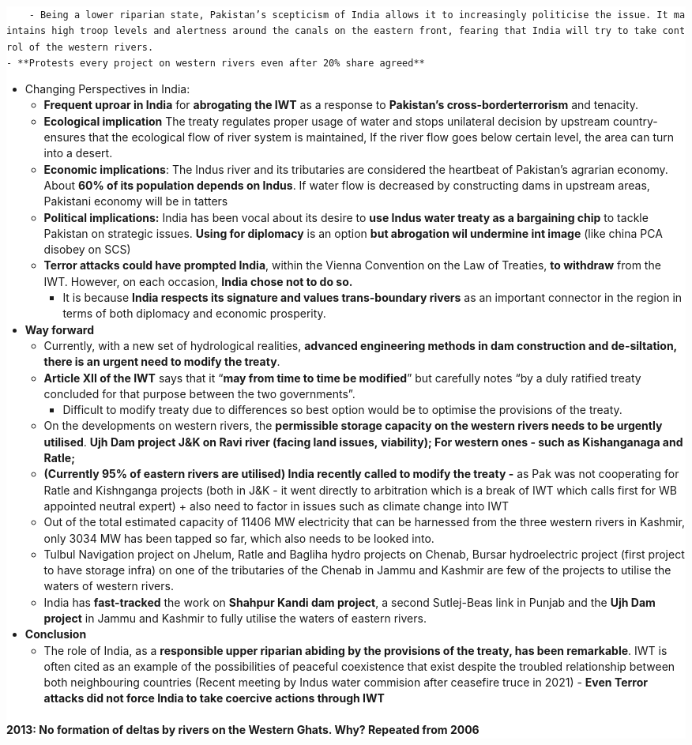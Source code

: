         - Being a lower riparian state, Pakistan’s scepticism of India allows it to increasingly politicise the issue. It maintains high troop levels and alertness around the canals on the eastern front, fearing that India will try to take control of the western rivers.
    - **Protests every project on western rivers even after 20% share agreed**
- Changing Perspectives in India:
    - **Frequent uproar in India** for **abrogating the IWT** as a response to **Pakistan’s cross-borderterrorism** and tenacity.
    - **Ecological implication** The treaty regulates proper usage of water and stops unilateral decision by upstream country- ensures that the ecological flow of river system is maintained, If the river flow goes below certain level, the area can turn into a desert.
    - **Economic implications**: The Indus river and its tributaries are considered the heartbeat of Pakistan’s agrarian economy. About **60% of its population depends on Indus**. If water flow is decreased by constructing dams in upstream areas, Pakistani economy will be in tatters
    - **Political implications:** India has been vocal about its desire to **use Indus water treaty as a bargaining chip** to tackle Pakistan on strategic issues. **Using for diplomacy** is an option **but abrogation wil undermine int image** (like china PCA disobey on SCS)
    - **Terror attacks could have prompted India**, within the Vienna Convention on the Law of Treaties, **to withdraw** from the IWT. However, on each occasion, **India chose not to do so.**
        - It is because **India respects its signature and values trans-boundary rivers** as an important connector in the region in terms of both diplomacy and economic prosperity.
- **Way forward**
    - Currently, with a new set of hydrological realities, **advanced engineering methods in dam construction and de-siltation, there is an urgent need to modify the treaty**.
    - **Article XII of the IWT** says that it “**may from time to time be modified**” but carefully notes “by a duly ratified treaty concluded for that purpose between the two governments”.
        - Difficult to modify treaty due to differences so best option would be to optimise the provisions of the treaty.
    - On the developments on western rivers, the **permissible storage capacity on the western rivers needs to be urgently utilised**. **Ujh Dam project J&K on Ravi river (facing land issues,** **viability); For western ones - such as Kishanganaga and Ratle;**
    - **(Currently 95% of eastern rivers are utilised) India recently called to modify the treaty -** as Pak was not cooperating for Ratle and Kishnganga projects (both in J&K - it went directly to arbitration which is a break of IWT which calls first for WB appointed neutral expert) + also need to factor in issues such as climate change into IWT
    - Out of the total estimated capacity of 11406 MW electricity that can be harnessed from the three western rivers in Kashmir, only 3034 MW has been tapped so far, which also needs to be looked into.
    - Tulbul Navigation project on Jhelum, Ratle and Bagliha hydro projects on Chenab, Bursar hydroelectric project (first project to have storage infra) on one of the tributaries of the Chenab in Jammu and Kashmir are few of the projects to utilise the waters of western rivers.
    - India has **fast-tracked** the work on **Shahpur Kandi dam project**, a second Sutlej-Beas link in Punjab and the **Ujh Dam project** in Jammu and Kashmir to fully utilise the waters of eastern rivers.
- **Conclusion**
    - The role of India, as a **responsible upper riparian abiding by the provisions of the treaty, has been remarkable**. IWT is often cited as an example of the possibilities of peaceful coexistence that exist despite the troubled relationship between both neighbouring countries (Recent meeting by Indus water commision after ceasefire truce in 2021) - **Even Terror attacks did not force India to take coercive actions through IWT**

#### 2013: No formation of deltas by rivers on the Western Ghats. Why? Repeated from 2006
